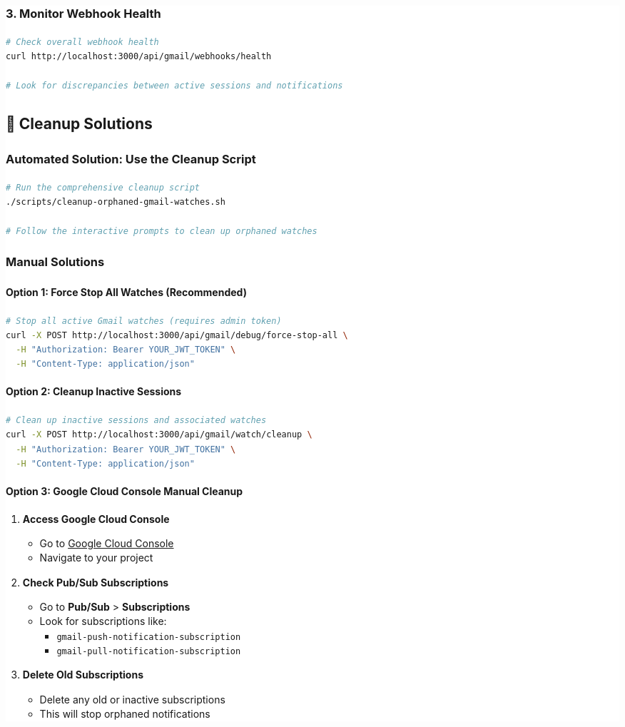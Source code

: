 ### 3. Monitor Webhook Health

```bash
# Check overall webhook health
curl http://localhost:3000/api/gmail/webhooks/health

# Look for discrepancies between active sessions and notifications
```

## 🧹 Cleanup Solutions

### Automated Solution: Use the Cleanup Script

```bash
# Run the comprehensive cleanup script
./scripts/cleanup-orphaned-gmail-watches.sh

# Follow the interactive prompts to clean up orphaned watches
```

### Manual Solutions

#### Option 1: Force Stop All Watches (Recommended)

```bash
# Stop all active Gmail watches (requires admin token)
curl -X POST http://localhost:3000/api/gmail/debug/force-stop-all \
  -H "Authorization: Bearer YOUR_JWT_TOKEN" \
  -H "Content-Type: application/json"
```

#### Option 2: Cleanup Inactive Sessions

```bash
# Clean up inactive sessions and associated watches
curl -X POST http://localhost:3000/api/gmail/watch/cleanup \
  -H "Authorization: Bearer YOUR_JWT_TOKEN" \
  -H "Content-Type: application/json"
```

#### Option 3: Google Cloud Console Manual Cleanup

1. **Access Google Cloud Console**
   - Go to [Google Cloud Console](https://console.cloud.google.com/)
   - Navigate to your project

2. **Check Pub/Sub Subscriptions**
   - Go to **Pub/Sub** > **Subscriptions**
   - Look for subscriptions like:
     - `gmail-push-notification-subscription`
     - `gmail-pull-notification-subscription`

3. **Delete Old Subscriptions**
   - Delete any old or inactive subscriptions
   - This will stop orphaned notifications
